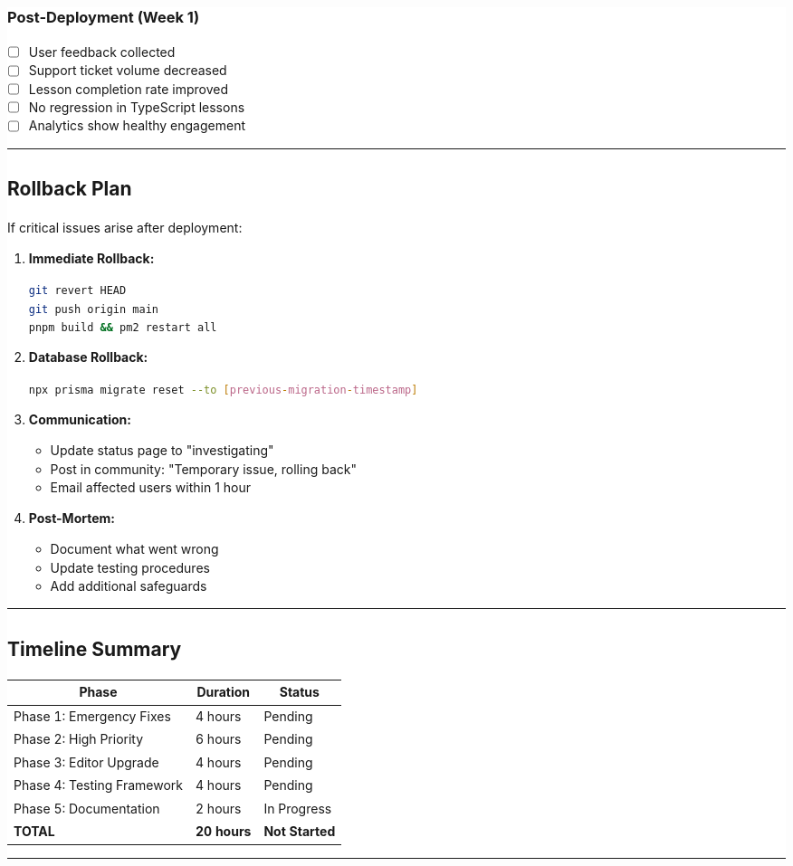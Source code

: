 ### Post-Deployment (Week 1)
- [ ] User feedback collected
- [ ] Support ticket volume decreased
- [ ] Lesson completion rate improved
- [ ] No regression in TypeScript lessons
- [ ] Analytics show healthy engagement

---

## Rollback Plan

If critical issues arise after deployment:

1. **Immediate Rollback:**
   ```bash
   git revert HEAD
   git push origin main
   pnpm build && pm2 restart all
   ```

2. **Database Rollback:**
   ```bash
   npx prisma migrate reset --to [previous-migration-timestamp]
   ```

3. **Communication:**
   - Update status page to "investigating"
   - Post in community: "Temporary issue, rolling back"
   - Email affected users within 1 hour

4. **Post-Mortem:**
   - Document what went wrong
   - Update testing procedures
   - Add additional safeguards

---

## Timeline Summary

| Phase | Duration | Status |
|-------|----------|--------|
| Phase 1: Emergency Fixes | 4 hours | Pending |
| Phase 2: High Priority | 6 hours | Pending |
| Phase 3: Editor Upgrade | 4 hours | Pending |
| Phase 4: Testing Framework | 4 hours | Pending |
| Phase 5: Documentation | 2 hours | In Progress |
| **TOTAL** | **20 hours** | **Not Started** |

---
